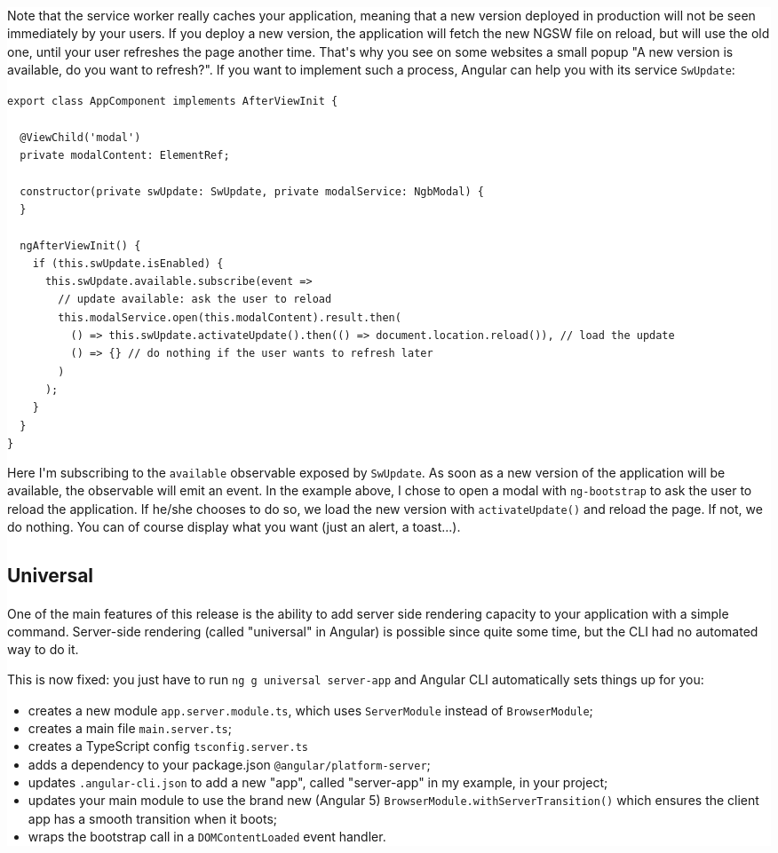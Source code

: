 Note that the service worker really caches your application,
meaning that a new version deployed in production will not be seen immediately by your users.
If you deploy a new version, the application will fetch the new NGSW file on reload,
but will use the old one, until your user refreshes the page another time.
That's why you see on some websites a small popup "A new version is available, do you want to refresh?".
If you want to implement such a process,
Angular can help you with its service `SwUpdate`:

    export class AppComponent implements AfterViewInit {

      @ViewChild('modal')
      private modalContent: ElementRef;

      constructor(private swUpdate: SwUpdate, private modalService: NgbModal) {
      }

      ngAfterViewInit() {
        if (this.swUpdate.isEnabled) {
          this.swUpdate.available.subscribe(event =>
            // update available: ask the user to reload
            this.modalService.open(this.modalContent).result.then(
              () => this.swUpdate.activateUpdate().then(() => document.location.reload()), // load the update
              () => {} // do nothing if the user wants to refresh later
            )
          );
        }
      }
    }

Here I'm subscribing to the `available` observable exposed by `SwUpdate`.
As soon as a new version of the application will be available,
the observable will emit an event.
In the example above, I chose to open a modal with `ng-bootstrap` to ask the user to reload the application.
If he/she chooses to do so, we load the new version with `activateUpdate()` and reload the page. If not, we do nothing.
You can of course display what you want (just an alert, a toast...).


## Universal

One of the main features of this release is the ability to add server side rendering capacity to your application
with a simple command.
Server-side rendering (called "universal" in Angular) is possible since quite some time,
but the CLI had no automated way to do it.

This is now fixed: you just have to run `ng g universal server-app`
and Angular CLI automatically sets things up for you:

- creates a new module `app.server.module.ts`, which uses `ServerModule` instead of `BrowserModule`;
- creates a main file `main.server.ts`;
- creates a TypeScript config `tsconfig.server.ts`
- adds a dependency to your package.json `@angular/platform-server`;
- updates `.angular-cli.json` to add a new "app", called "server-app" in my example, in your project;
- updates your main module to use the brand new (Angular 5) `BrowserModule.withServerTransition()` which ensures the client app has a smooth transition when it boots;
- wraps the bootstrap call in a `DOMContentLoaded` event handler.
